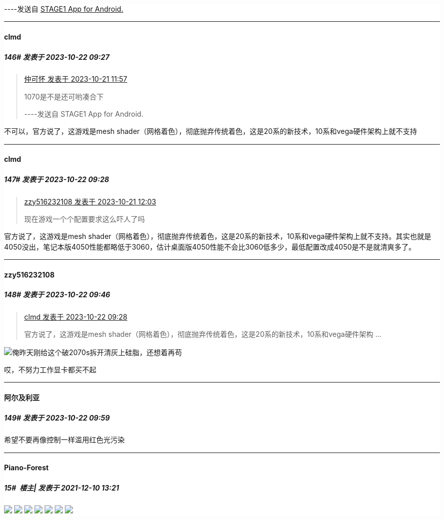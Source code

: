 ----发送自 [STAGE1 App for Android.](http://stage1.5j4m.com/?1.37)

*****

####  clmd  
##### 146#       发表于 2023-10-22 09:27

<blockquote><a href="httphttps://bbs.saraba1st.com/2b/forum.php?mod=redirect&amp;goto=findpost&amp;pid=62783156&amp;ptid=2041700" target="_blank">仲可怀 发表于 2023-10-21 11:57</a>

1070是不是还可哟凑合下

----发送自 STAGE1 App for Android.</blockquote>
不可以，官方说了，这游戏是mesh shader（网格着色），彻底抛弃传统着色，这是20系的新技术，10系和vega硬件架构上就不支持

*****

####  clmd  
##### 147#       发表于 2023-10-22 09:28

<blockquote><a href="httphttps://bbs.saraba1st.com/2b/forum.php?mod=redirect&amp;goto=findpost&amp;pid=62783232&amp;ptid=2041700" target="_blank">zzy516232108 发表于 2023-10-21 12:03</a>

现在游戏一个个配置要求这么吓人了吗</blockquote>
官方说了，这游戏是mesh shader（网格着色），彻底抛弃传统着色，这是20系的新技术，10系和vega硬件架构上就不支持。其实也就是4050没出，笔记本版4050性能都略低于3060，估计桌面版4050性能不会比3060低多少，最低配置改成4050是不是就清爽多了。

*****

####  zzy516232108  
##### 148#       发表于 2023-10-22 09:46

<blockquote><a href="httphttps://bbs.saraba1st.com/2b/forum.php?mod=redirect&amp;goto=findpost&amp;pid=62789904&amp;ptid=2041700" target="_blank">clmd 发表于 2023-10-22 09:28</a>

官方说了，这游戏是mesh shader（网格着色），彻底抛弃传统着色，这是20系的新技术，10系和vega硬件架构 ...</blockquote>
<img src="https://static.saraba1st.com/image/smiley/face2017/067.png" referrerpolicy="no-referrer">俺昨天刚给这个破2070s拆开清灰上硅脂，还想着再苟

哎，不努力工作显卡都买不起

*****

####  阿尔及利亚  
##### 149#       发表于 2023-10-22 09:59

希望不要再像控制一样滥用红色光污染

*****

####  Piano-Forest  
##### 15#         楼主| 发表于 2021-12-10 13:21

<img src="https://p.sda1.dev/3/f1b53b527e19c1807cfde2539ef37207/Alan-Wake-II_2021_12-09-21_001.jpg" referrerpolicy="no-referrer">
<img src="https://p.sda1.dev/3/a9ab2279b3fe6e2558f582fdf3cdbb7b/Alan-Wake-II_2021_12-09-21_002.jpg" referrerpolicy="no-referrer">
<img src="https://p.sda1.dev/3/ff2bceed1d6fc6b539c0f3638923534d/Alan-Wake-II_2021_12-09-21_003.jpg" referrerpolicy="no-referrer">
<img src="https://p.sda1.dev/3/1f3b86ed9ef80eb32059089703d8e547/Alan-Wake-II_2021_12-09-21_004.jpg" referrerpolicy="no-referrer">
<img src="https://p.sda1.dev/3/c8c14404c6c4a77b87c55d1baf5f95ec/Alan-Wake-II_2021_12-09-21_005.jpg" referrerpolicy="no-referrer">
<img src="https://p.sda1.dev/3/696e8c4efac1cbb61925354a10418f2e/Alan-Wake-II_2021_12-09-21_006.jpg" referrerpolicy="no-referrer">
<img src="https://p.sda1.dev/3/1cc633dab53e3d406e54f3b3ad862d6c/Alan-Wake-II_2021_12-09-21_007.jpg" referrerpolicy="no-referrer">

